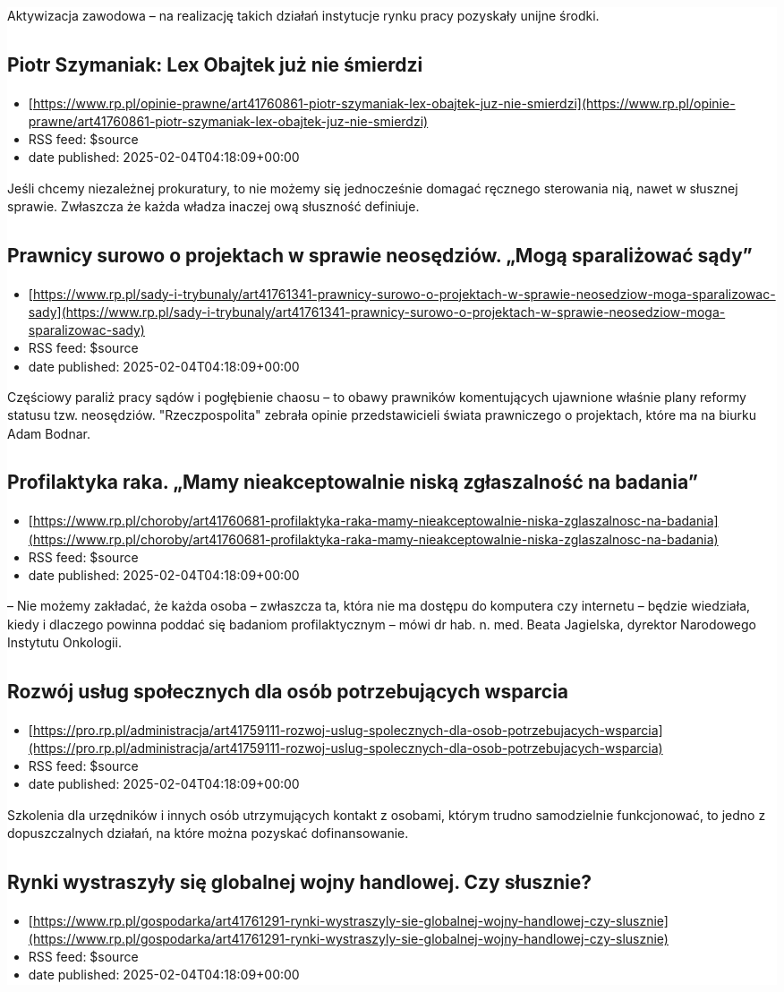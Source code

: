 Aktywizacja zawodowa – na realizację takich działań instytucje rynku pracy pozyskały unijne środki.

## Piotr Szymaniak: Lex Obajtek już nie śmierdzi
 - [https://www.rp.pl/opinie-prawne/art41760861-piotr-szymaniak-lex-obajtek-juz-nie-smierdzi](https://www.rp.pl/opinie-prawne/art41760861-piotr-szymaniak-lex-obajtek-juz-nie-smierdzi)
 - RSS feed: $source
 - date published: 2025-02-04T04:18:09+00:00

Jeśli chcemy niezależnej prokuratury, to nie możemy się jednocześnie domagać ręcznego sterowania nią, nawet w słusznej sprawie. Zwłaszcza że każda władza inaczej ową słuszność definiuje.

## Prawnicy surowo o projektach w sprawie neosędziów. „Mogą sparaliżować sądy”
 - [https://www.rp.pl/sady-i-trybunaly/art41761341-prawnicy-surowo-o-projektach-w-sprawie-neosedziow-moga-sparalizowac-sady](https://www.rp.pl/sady-i-trybunaly/art41761341-prawnicy-surowo-o-projektach-w-sprawie-neosedziow-moga-sparalizowac-sady)
 - RSS feed: $source
 - date published: 2025-02-04T04:18:09+00:00

Częściowy paraliż pracy sądów i pogłębienie chaosu – to obawy prawników komentujących ujawnione właśnie plany reformy statusu tzw. neosędziów. "Rzeczpospolita" zebrała opinie przedstawicieli świata prawniczego o projektach, które ma na biurku Adam Bodnar.

## Profilaktyka raka. „Mamy nieakceptowalnie niską zgłaszalność na badania”
 - [https://www.rp.pl/choroby/art41760681-profilaktyka-raka-mamy-nieakceptowalnie-niska-zglaszalnosc-na-badania](https://www.rp.pl/choroby/art41760681-profilaktyka-raka-mamy-nieakceptowalnie-niska-zglaszalnosc-na-badania)
 - RSS feed: $source
 - date published: 2025-02-04T04:18:09+00:00

– Nie możemy zakładać, że każda osoba – zwłaszcza ta, która nie ma dostępu do komputera czy internetu – będzie wiedziała, kiedy i dlaczego powinna poddać się badaniom profilaktycznym – mówi dr hab. n. med. Beata Jagielska, dyrektor Narodowego Instytutu Onkologii.

## Rozwój usług społecznych dla osób potrzebujących wsparcia
 - [https://pro.rp.pl/administracja/art41759111-rozwoj-uslug-spolecznych-dla-osob-potrzebujacych-wsparcia](https://pro.rp.pl/administracja/art41759111-rozwoj-uslug-spolecznych-dla-osob-potrzebujacych-wsparcia)
 - RSS feed: $source
 - date published: 2025-02-04T04:18:09+00:00

Szkolenia dla urzędników i innych osób utrzymujących kontakt z osobami, którym trudno samodzielnie funkcjonować, to jedno z dopuszczalnych działań, na które można pozyskać dofinansowanie.

## Rynki wystraszyły się globalnej wojny handlowej. Czy słusznie?
 - [https://www.rp.pl/gospodarka/art41761291-rynki-wystraszyly-sie-globalnej-wojny-handlowej-czy-slusznie](https://www.rp.pl/gospodarka/art41761291-rynki-wystraszyly-sie-globalnej-wojny-handlowej-czy-slusznie)
 - RSS feed: $source
 - date published: 2025-02-04T04:18:09+00:00
